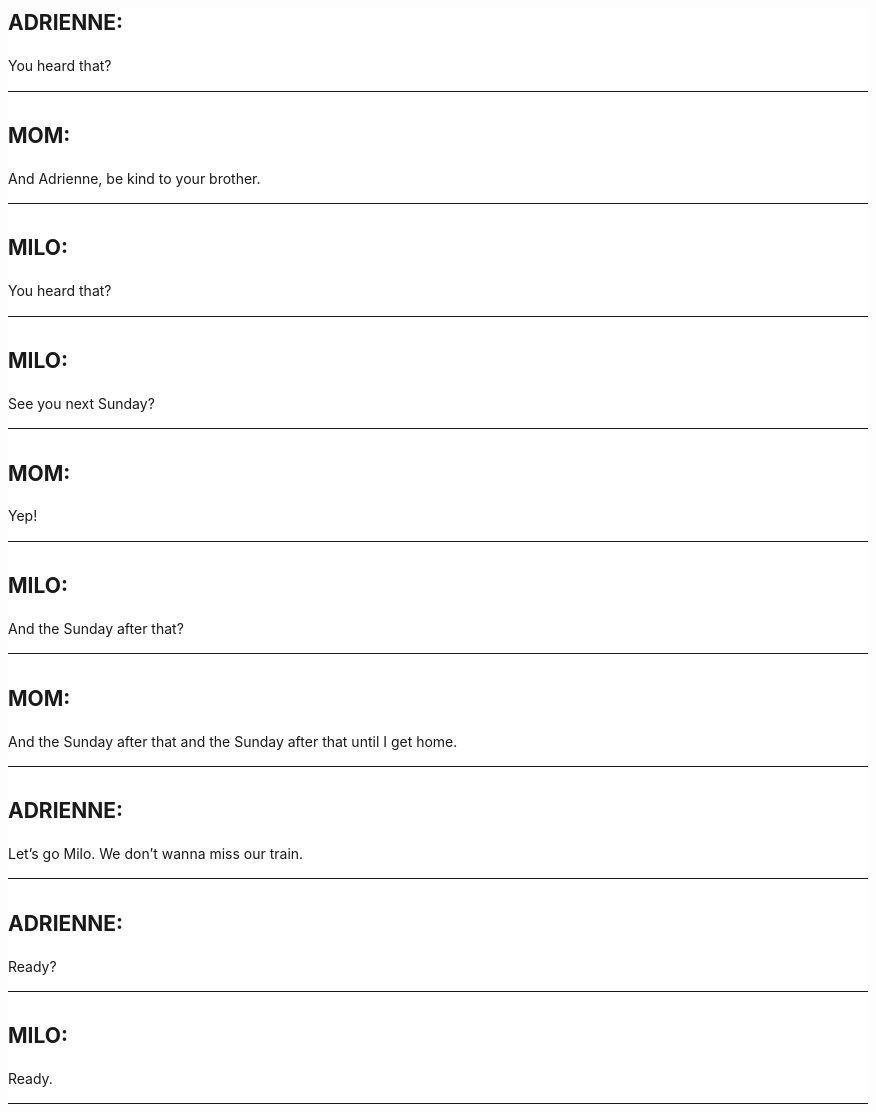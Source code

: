 ## ADRIENNE:
You heard that? 

---

## MOM:
And Adrienne, be kind to your brother. 

---

## MILO:
You heard that? 

---

## MILO:
See you next Sunday? 

---

## MOM:
Yep! 

---

## MILO:
And the Sunday after that? 

---

## MOM:
And the Sunday after that and the Sunday after that until I get home. 

---

## ADRIENNE:
Let’s go Milo. We don’t wanna miss our train. 

---

## ADRIENNE:
Ready? 

---

## MILO:
Ready. 

---